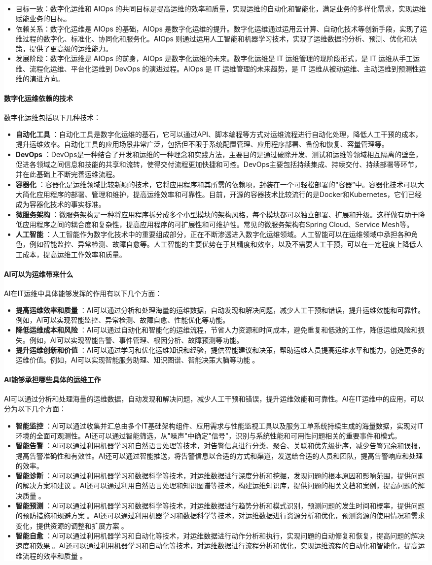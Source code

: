 * 目标一致：数字化运维和 AIOps 的共同目标是提高运维的效率和质量，实现运维的自动化和智能化，满足业务的多样化需求，实现运维赋能业务的目标。
* 依赖关系：数字化运维是 AIOps 的基础，AIOps 是数字化运维的提升。数字化运维通过运用云计算、自动化技术等创新手段，实现了运维过程的数字化、标准化、协同化和服务化。AIOps 则通过运用人工智能和机器学习技术，实现了运维数据的分析、预测、优化和决策，提供了更高级的运维能力。
* 发展阶段：数字化运维是 AIOps 的前身，AIOps 是数字化运维的未来。数字化运维是 IT 运维管理的现阶段形式，是 IT 运维从手工运维、流程化运维、平台化运维到 DevOps 的演进过程。AIOps 是 IT 运维管理的未来趋势，是 IT 运维从被动运维、主动运维到预测性运维的演进方向。

#### 数字化运维依赖的技术

数字化运维包括以下几种技术：

* **自动化工具**
  ：自动化工具是数字化运维的基石，它可以通过API、脚本编程等方式对运维流程进行自动化处理，降低人工干预的成本，提升运维效率。自动化工具的应用场景非常广泛，包括但不限于系统配置管理、应用程序部署、备份和恢复、容量管理等。
* **DevOps**
  ：DevOps是一种结合了开发和运维的一种理念和实践方法，主要目的是通过破除开发、测试和运维等领域相互隔离的壁垒，促进各领域之间信息和技能的共享和流转，使得交付流程更加快捷和可控。DevOps主要包括持续集成、持续交付、持续部署等环节，并在此基础上不断完善运维流程。
* **容器化**
  ：容器化是运维领域比较新颖的技术，它将应用程序和其所需的依赖项，封装在一个可轻松部署的“容器”中。容器化技术可以大大简化应用程序的部署、管理和维护，提高运维效率和可靠性。目前，开源的容器技术比较流行的是Docker和Kubernetes，它们已经成为容器化技术的事实标准。
* **微服务架构**
  ：微服务架构是一种将应用程序拆分成多个小型模块的架构风格，每个模块都可以独立部署、扩展和升级。这样做有助于降低应用程序之间的耦合度和复杂性，提高应用程序的可扩展性和可维护性。常见的微服务架构有Spring Cloud、Service Mesh等。
* **人工智能**
  ：人工智能作为数字化技术中的重要组成部分，正在不断渗透进入数字化运维领域。人工智能可以在运维领域中承担各种角色，例如智能监控、异常检测、故障自愈等。人工智能的主要优势在于其精度和效率，以及不需要人工干预，可以在一定程度上降低人工成本，提高运维工作效率和质量。

#### AI可以为运维带来什么

AI在IT运维中具体能够发挥的作用有以下几个方面：

* **提高运维效率和质量**
  ：AI可以通过分析和处理海量的运维数据，自动发现和解决问题，减少人工干预和错误，提升运维效能和可靠性。例如，AI可以实现智能监控、异常检测、故障自愈、性能优化等功能。
* **降低运维成本和风险**
  ：AI可以通过自动化和智能化的运维流程，节省人力资源和时间成本，避免重复和低效的工作，降低运维风险和损失。例如，AI可以实现智能告警、事件管理、根因分析、故障预测等功能。
* **提升运维创新和价值**
  ：AI可以通过学习和优化运维知识和经验，提供智能建议和决策，帮助运维人员提高运维水平和能力，创造更多的运维价值。例如，AI可以实现智能服务助理、知识图谱、智能决策大脑等功能 。

#### AI能够承担哪些具体的运维工作

AI可以通过分析和处理海量的运维数据，自动发现和解决问题，减少人工干预和错误，提升运维效能和可靠性。AI在IT运维中的应用，可以分为以下几个方面：

* **智能监控**
  ：AI可以通过收集并汇总由多个IT基础架构组件、应用需求与性能监视工具以及服务工单系统持续生成的海量数据，实现对IT环境的全面可观测性。AI还可以通过智能筛选，从"噪声"中确定"信号"，识别与系统性能和可用性问题相关的重要事件和模式。
* **智能告警**
  ：AI可以通过利用机器学习和自然语言处理等技术，对告警信息进行分类、聚合、关联和优先级排序，减少告警冗余和误报，提高告警准确性和有效性。AI还可以通过智能推送，将告警信息以合适的方式和渠道，发送给合适的人员和团队，提高告警响应和处理的效率。
* **智能诊断**
  ：AI可以通过利用机器学习和数据科学等技术，对运维数据进行深度分析和挖掘，发现问题的根本原因和影响范围，提供问题的解决方案和建议 。AI还可以通过利用自然语言处理和知识图谱等技术，构建运维知识库，提供问题的相关文档和案例，提高问题的解决质量 。
* **智能预测**
  ：AI可以通过利用机器学习和数据科学等技术，对运维数据进行趋势分析和模式识别，预测问题的发生时间和概率，提供问题的预防措施和规避方案 。AI还可以通过利用机器学习和数据科学等技术，对运维数据进行资源分析和优化，预测资源的使用情况和需求变化，提供资源的调整和扩展方案 。
* **智能自愈**
  ：AI可以通过利用机器学习和自动化等技术，对运维数据进行动作分析和执行，实现问题的自动修复和恢复，提高问题的解决速度和效果 。AI还可以通过利用机器学习和自动化等技术，对运维数据进行流程分析和优化，实现运维流程的自动化和智能化，提高运维流程的效率和质量 。
